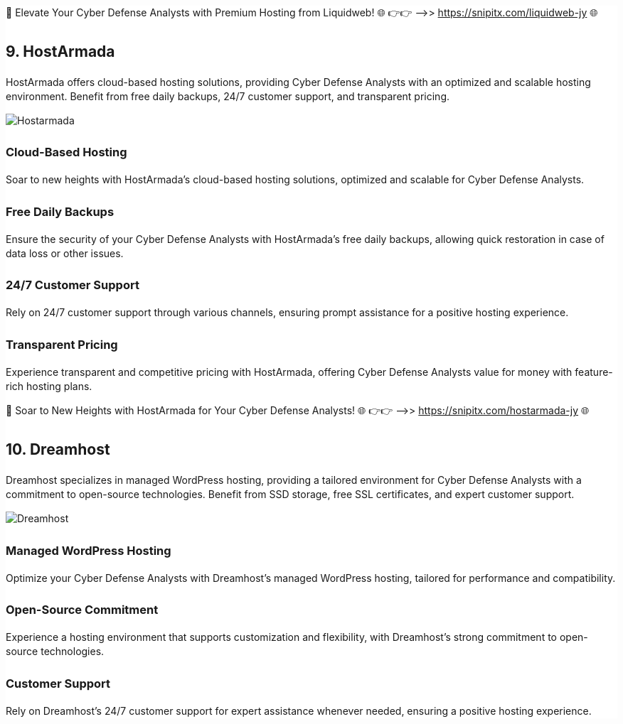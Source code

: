 🚀 Elevate Your Cyber Defense Analysts with Premium Hosting from Liquidweb! 🌐
👉👉 -->> https://snipitx.com/liquidweb-jy 🌐

## 9. HostArmada

HostArmada offers cloud-based hosting solutions, providing Cyber Defense Analysts with an optimized and scalable hosting environment. Benefit from free daily backups, 24/7 customer support, and transparent pricing.

![Hostarmada](https://i.imgur.com/KFbdf3o.jpeg "Hostarmada Hosting")

### Cloud-Based Hosting
Soar to new heights with HostArmada’s cloud-based hosting solutions, optimized and scalable for Cyber Defense Analysts.

### Free Daily Backups
Ensure the security of your Cyber Defense Analysts with HostArmada’s free daily backups, allowing quick restoration in case of data loss or other issues.

### 24/7 Customer Support
Rely on 24/7 customer support through various channels, ensuring prompt assistance for a positive hosting experience.

### Transparent Pricing
Experience transparent and competitive pricing with HostArmada, offering Cyber Defense Analysts value for money with feature-rich hosting plans.

🚀 Soar to New Heights with HostArmada for Your Cyber Defense Analysts! 🌐
👉👉 -->> https://snipitx.com/hostarmada-jy 🌐

## 10. Dreamhost

Dreamhost specializes in managed WordPress hosting, providing a tailored environment for Cyber Defense Analysts with a commitment to open-source technologies. Benefit from SSD storage, free SSL certificates, and expert customer support.

![Dreamhost](https://i.imgur.com/rXIg8ip.jpeg "Dreamhost Hosting")

### Managed WordPress Hosting
Optimize your Cyber Defense Analysts with Dreamhost’s managed WordPress hosting, tailored for performance and compatibility.

### Open-Source Commitment
Experience a hosting environment that supports customization and flexibility, with Dreamhost’s strong commitment to open-source technologies.

### Customer Support
Rely on Dreamhost’s 24/7 customer support for expert assistance whenever needed, ensuring a positive hosting experience.
